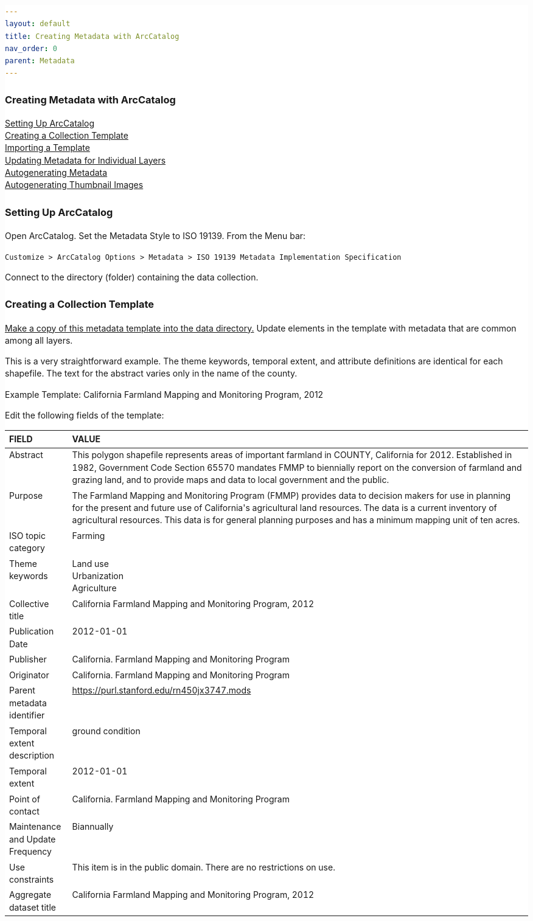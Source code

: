 ```yaml
---
layout: default
title: Creating Metadata with ArcCatalog
nav_order: 0
parent: Metadata
---
```


### Creating Metadata with ArcCatalog


[Setting Up ArcCatalog](#Setting-Up-ArcCatalog)  
[Creating a Collection Template](#Creating-a-Collection-Template)  
[Importing a Template](#Importing-a-Template)  
[Updating Metadata for Individual Layers](#Updating-Metadata-for-Individual-Layers)  
[Autogenerating Metadata](#Autogenerating-Metadata)  
[Autogenerating Thumbnail Images](#Autogenerating-Thumbnail-Images)  

### Setting Up ArcCatalog

Open ArcCatalog. Set the Metadata Style to ISO 19139. From the Menu bar:

```Customize > ArcCatalog Options > Metadata > ISO 19139 Metadata Implementation Specification```

Connect to the directory (folder) containing the data collection.

### Creating a Collection Template

[Make a copy of this metadata template into the data directory.](https://raw.githubusercontent.com/kimdurante/metadataWorkflow/master/templates/template.xml) Update elements in the template with metadata that are common among all layers. 

This is a very straightforward example. The theme keywords, temporal extent, and attribute definitions are identical for each shapefile. The text for the abstract varies only in the name of the county.

Example Template: California Farmland Mapping and Monitoring Program, 2012

Edit the following fields of the template:


|FIELD|VALUE|
|:-----|:-----|
|Abstract|This polygon shapefile represents areas of important farmland in COUNTY, California for 2012. Established in 1982, Government Code Section 65570 mandates FMMP to biennially report on the conversion of farmland and grazing land, and to provide maps and data to local government and the public.|
|Purpose|The Farmland Mapping and Monitoring Program (FMMP) provides data to decision makers for use in planning for the present and future use of California's agricultural land resources. The data is a current inventory of agricultural resources. This data is for general planning purposes and has a minimum mapping unit of ten acres.|
|ISO topic category|Farming|
|Theme keywords|Land use<br/>Urbanization<br/>Agriculture|
|Collective title|California Farmland Mapping and Monitoring Program, 2012|
|Publication Date|2012-01-01|
|Publisher|California. Farmland Mapping and Monitoring Program|
|Originator|California. Farmland Mapping and Monitoring Program|
|Parent metadata identifier|https://purl.stanford.edu/rn450jx3747.mods|
|Temporal extent description|ground condition|
|Temporal extent|2012-01-01|
|Point of contact|California. Farmland Mapping and Monitoring Program|
|Maintenance and Update Frequency|Biannually|
|Use constraints|This item is in the public domain. There are no restrictions on use.|
|Aggregate dataset title|California Farmland Mapping and Monitoring Program, 2012|
```